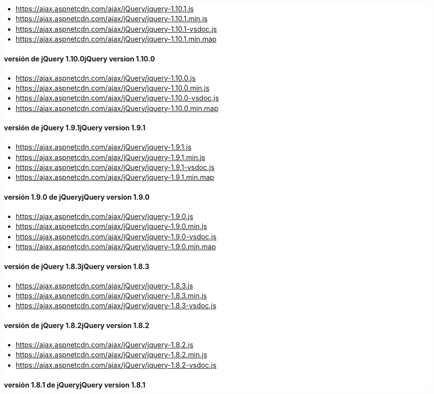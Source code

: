 - https://ajax.aspnetcdn.com/ajax/jQuery/jquery-1.10.1.js
- https://ajax.aspnetcdn.com/ajax/jQuery/jquery-1.10.1.min.js
- https://ajax.aspnetcdn.com/ajax/jQuery/jquery-1.10.1-vsdoc.js
- https://ajax.aspnetcdn.com/ajax/jQuery/jquery-1.10.1.min.map

#### <a name="jquery-version-1100"></a><span data-ttu-id="5d396-232">versión de jQuery 1.10.0</span><span class="sxs-lookup"><span data-stu-id="5d396-232">jQuery version 1.10.0</span></span>

- https://ajax.aspnetcdn.com/ajax/jQuery/jquery-1.10.0.js
- https://ajax.aspnetcdn.com/ajax/jQuery/jquery-1.10.0.min.js
- https://ajax.aspnetcdn.com/ajax/jQuery/jquery-1.10.0-vsdoc.js
- https://ajax.aspnetcdn.com/ajax/jQuery/jquery-1.10.0.min.map

#### <a name="jquery-version-191"></a><span data-ttu-id="5d396-233">versión de jQuery 1.9.1</span><span class="sxs-lookup"><span data-stu-id="5d396-233">jQuery version 1.9.1</span></span>

- https://ajax.aspnetcdn.com/ajax/jQuery/jquery-1.9.1.js
- https://ajax.aspnetcdn.com/ajax/jQuery/jquery-1.9.1.min.js
- https://ajax.aspnetcdn.com/ajax/jQuery/jquery-1.9.1-vsdoc.js
- https://ajax.aspnetcdn.com/ajax/jQuery/jquery-1.9.1.min.map

#### <a name="jquery-version-190"></a><span data-ttu-id="5d396-234">versión 1.9.0 de jQuery</span><span class="sxs-lookup"><span data-stu-id="5d396-234">jQuery version 1.9.0</span></span>

- https://ajax.aspnetcdn.com/ajax/jQuery/jquery-1.9.0.js
- https://ajax.aspnetcdn.com/ajax/jQuery/jquery-1.9.0.min.js
- https://ajax.aspnetcdn.com/ajax/jQuery/jquery-1.9.0-vsdoc.js
- https://ajax.aspnetcdn.com/ajax/jQuery/jquery-1.9.0.min.map

#### <a name="jquery-version-183"></a><span data-ttu-id="5d396-235">versión de jQuery 1.8.3</span><span class="sxs-lookup"><span data-stu-id="5d396-235">jQuery version 1.8.3</span></span>

- https://ajax.aspnetcdn.com/ajax/jQuery/jquery-1.8.3.js
- https://ajax.aspnetcdn.com/ajax/jQuery/jquery-1.8.3.min.js
- https://ajax.aspnetcdn.com/ajax/jQuery/jquery-1.8.3-vsdoc.js

#### <a name="jquery-version-182"></a><span data-ttu-id="5d396-236">versión de jQuery 1.8.2</span><span class="sxs-lookup"><span data-stu-id="5d396-236">jQuery version 1.8.2</span></span>

- https://ajax.aspnetcdn.com/ajax/jQuery/jquery-1.8.2.js
- https://ajax.aspnetcdn.com/ajax/jQuery/jquery-1.8.2.min.js
- https://ajax.aspnetcdn.com/ajax/jQuery/jquery-1.8.2-vsdoc.js

#### <a name="jquery-version-181"></a><span data-ttu-id="5d396-237">versión 1.8.1 de jQuery</span><span class="sxs-lookup"><span data-stu-id="5d396-237">jQuery version 1.8.1</span></span>
